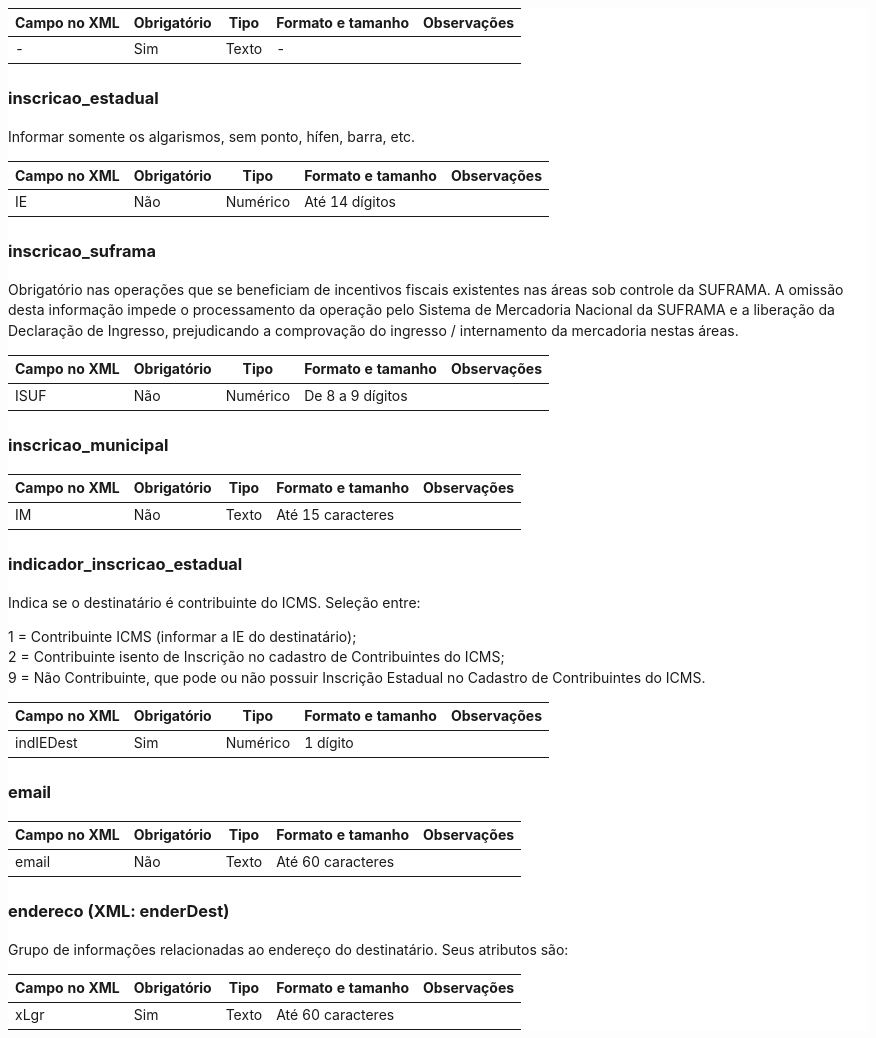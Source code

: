   Campo no XML |  Obrigatório  |  Tipo                |  Formato e tamanho           | Observações
---------------|---------------|----------------------|------------------------------|------------
  -            |  Sim          |  Texto               |  -                           |  


### inscricao_estadual  

Informar somente os algarismos, sem ponto, hífen, barra, etc.  

  Campo no XML |  Obrigatório  |  Tipo                |  Formato e tamanho           | Observações
---------------|---------------|----------------------|------------------------------|------------
  IE           |  Não          |  Numérico            |  Até 14 dígitos              |  

### inscricao_suframa
Obrigatório nas operações que se beneficiam de incentivos fiscais existentes nas áreas sob controle da SUFRAMA. A omissão desta informação impede o processamento da operação pelo Sistema de Mercadoria Nacional da SUFRAMA e a liberação da Declaração de Ingresso, prejudicando a comprovação do ingresso / internamento da mercadoria nestas áreas.

  Campo no XML |  Obrigatório  |  Tipo                |  Formato e tamanho           | Observações
---------------|---------------|----------------------|------------------------------|------------
  ISUF         |  Não          |  Numérico            |  De 8 a 9 dígitos            |  

### inscricao_municipal

  Campo no XML |  Obrigatório  |  Tipo                |  Formato e tamanho           | Observações
---------------|---------------|----------------------|------------------------------|------------
  IM           |  Não          |  Texto               |  Até 15 caracteres           |  

### indicador_inscricao_estadual

Indica se o destinatário é contribuinte do ICMS. Seleção entre:  

1 = Contribuinte ICMS (informar a IE do destinatário);  
2 = Contribuinte isento de Inscrição no cadastro de Contribuintes do ICMS;  
9 = Não Contribuinte, que pode ou não possuir Inscrição Estadual no Cadastro de Contribuintes do ICMS.  

  Campo no XML |  Obrigatório  |  Tipo                |  Formato e tamanho           | Observações
---------------|---------------|----------------------|------------------------------|------------
  indIEDest    |  Sim          |  Numérico            |  1 dígito                    |  

### email

  Campo no XML |  Obrigatório  |  Tipo                |  Formato e tamanho           | Observações
---------------|---------------|----------------------|------------------------------|------------
  email        |  Não          |  Texto               |  Até 60 caracteres           |  

### endereco (XML: enderDest)  

Grupo de informações relacionadas ao endereço do destinatário. Seus atributos são:  

  Campo no XML |  Obrigatório  |  Tipo                |  Formato e tamanho           | Observações
---------------|---------------|----------------------|------------------------------|------------
  xLgr         |  Sim          |  Texto               |  Até 60 caracteres           |  
